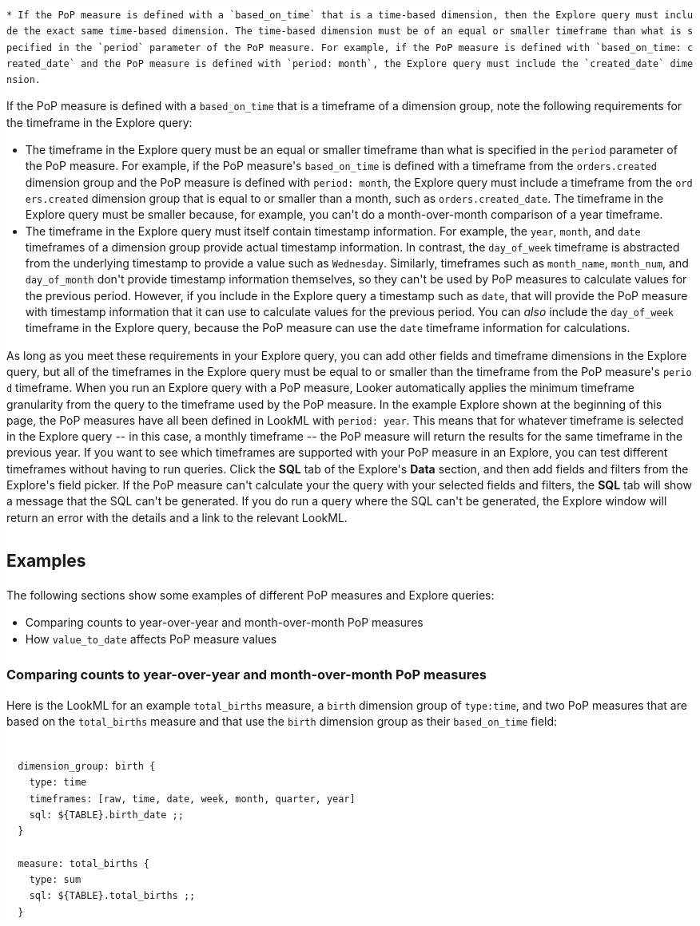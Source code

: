     * If the PoP measure is defined with a `based_on_time` that is a time-based dimension, then the Explore query must include the exact same time-based dimension. The time-based dimension must be of an equal or smaller timeframe than what is specified in the `period` parameter of the PoP measure. For example, if the PoP measure is defined with `based_on_time: created_date` and the PoP measure is defined with `period: month`, the Explore query must include the `created_date` dimension.


If the PoP measure is defined with a `based_on_time` that is a timeframe of a dimension group, note the following requirements for the timeframe in the Explore query:
  * The timeframe in the Explore query must be an equal or smaller timeframe than what is specified in the `period` parameter of the PoP measure. For example, if the PoP measure's `based_on_time` is defined with a timeframe from the `orders.created` dimension group and the PoP measure is defined with `period: month`, the Explore query must include a timeframe from the `orders.created` dimension group that is equal to or smaller than a month, such as `orders.created_date`. The timeframe in the Explore query must be smaller because, for example, you can't do a month-over-month comparison of a year timeframe.
  * The timeframe in the Explore query must itself contain timestamp information. For example, the `year`, `month`, and `date` timeframes of a dimension group provide actual timestamp information. In contrast, the `day_of_week` timeframe is abstracted from the underlying timestamp to provide a value such as `Wednesday`. Similarly, timeframes such as `month_name`, `month_num`, and `day_of_month` don't provide timestamp information themselves, so they can't be used by PoP measures to calculate values for the previous period. However, if you include in the Explore query a timestamp such as `date`, that will provide the PoP measure with timestamp information that it can use to calculate values for the previous period. You can _also_ include the `day_of_week` timeframe in the Explore query, because the PoP measure can use the `date` timeframe information for calculations.


As long as you meet these requirements in your Explore query, you can add other fields and timeframe dimensions in the Explore query, but all of the timeframes in the Explore query must be equal to or smaller than the timeframe from the PoP measure's `period` timeframe. When you run an Explore query with a PoP measure, Looker automatically applies the minimum timeframe granularity from the query to the timeframe used by the PoP measure. In the example Explore shown at the beginning of this page, the PoP measures have all been defined in LookML with `period: year`. This means that for whatever timeframe is selected in the Explore query -- in this case, a monthly timeframe -- the PoP measure will return the results for the same timeframe in the previous year. 
If you want to see which timeframes are supported with your PoP measure in an Explore, you can test different timeframes without having to run queries. Click the **SQL** tab of the Explore's **Data** section, and then add fields and filters from the Explore's field picker. If the PoP measure can't calculate your the query with your selected fields and filters, the **SQL** tab will show a message that the SQL can't be generated.
If you do run a query where the SQL can't be generated, the Explore window will return an error with the details and a link to the relevant LookML.
## Examples
The following sections show some examples of different PoP measures and Explore queries:
  * Comparing counts to year-over-year and month-over-month PoP measures
  * How `value_to_date` affects PoP measure values


### Comparing counts to year-over-year and month-over-month PoP measures
Here is the LookML for an example `total_births` measure, a `birth` dimension group of `type:time`, and two PoP measures that are based on the `total_births` measure and that use the `birth` dimension group as their `based_on_time` field:
```

  dimension_group: birth {
    type: time
    timeframes: [raw, time, date, week, month, quarter, year]
    sql: ${TABLE}.birth_date ;;
  }  

  measure: total_births {
    type: sum
    sql: ${TABLE}.total_births ;;
  }
```